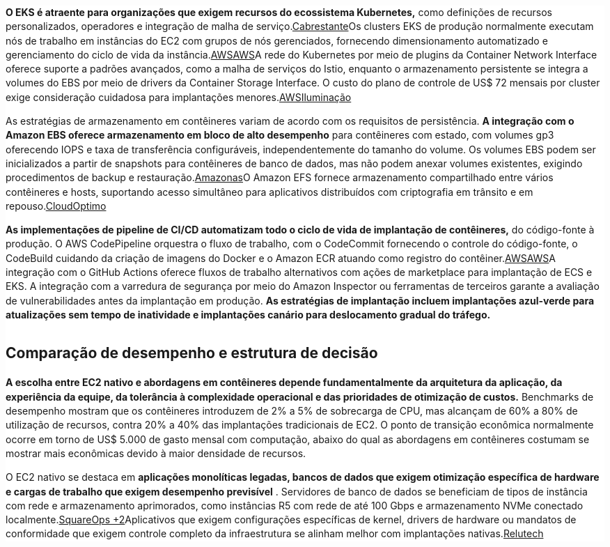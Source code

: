 **O EKS é atraente para organizações que exigem recursos do ecossistema Kubernetes,** como definições de recursos personalizados, operadores e integração de malha de serviço.[Cabrestante](https://www.kapstan.io/blog/ecs-to-eks-migration-a-complete-guide-to-migrating-from-amazon-ecs-to-amazon-eks)Os clusters EKS de produção normalmente executam nós de trabalho em instâncias do EC2 com grupos de nós gerenciados, fornecendo dimensionamento automatizado e gerenciamento do ciclo de vida da instância.[AWS](https://docs.aws.amazon.com/eks/latest/best-practices/load-balancing.html)[AWS](https://aws.amazon.com/blogs/containers/amazon-ecs-vs-amazon-eks-making-sense-of-aws-container-services/)A rede do Kubernetes por meio de plugins da Container Network Interface oferece suporte a padrões avançados, como a malha de serviços do Istio, enquanto o armazenamento persistente se integra a volumes do EBS por meio de drivers da Container Storage Interface. O custo do plano de controle de US$ 72 mensais por cluster exige consideração cuidadosa para implantações menores.[AWS](https://aws.amazon.com/blogs/containers/migrating-from-self-managed-kubernetes-to-amazon-eks-here-are-some-key-considerations/)[Iluminação](https://lumigo.io/aws-ecs-understanding-launch-types-service-options-and-pricing/ecs-vs-eks-5-key-differences-and-how-to-choose/)

As estratégias de armazenamento em contêineres variam de acordo com os requisitos de persistência. **A integração com o Amazon EBS oferece armazenamento em bloco de alto desempenho** para contêineres com estado, com volumes gp3 oferecendo IOPS e taxa de transferência configuráveis, independentemente do tamanho do volume. Os volumes EBS podem ser inicializados a partir de snapshots para contêineres de banco de dados, mas não podem anexar volumes existentes, exigindo procedimentos de backup e restauração.[Amazonas](https://docs.aws.amazon.com/AmazonECS/latest/developerguide/ebs-volumes.html)O Amazon EFS fornece armazenamento compartilhado entre vários contêineres e hosts, suportando acesso simultâneo para aplicativos distribuídos com criptografia em trânsito e em repouso.[CloudOptimo](https://www.cloudoptimo.com/blog/the-importance-of-cloud-containerization-for-modern-applications/)

**As implementações de pipeline de CI/CD automatizam todo o ciclo de vida de implantação de contêineres,** do código-fonte à produção. O AWS CodePipeline orquestra o fluxo de trabalho, com o CodeCommit fornecendo o controle do código-fonte, o CodeBuild cuidando da criação de imagens do Docker e o Amazon ECR atuando como registro do contêiner.[AWS](https://docs.aws.amazon.com/prescriptive-guidance/latest/patterns/automatically-build-ci-cd-pipelines-and-amazon-ecs-clusters-for-microservices-using-aws-cdk.html)[AWS](https://docs.aws.amazon.com/whitepapers/latest/practicing-continuous-integration-continuous-delivery/what-is-continuous-integration-and-continuous-deliverydeployment.html)A integração com o GitHub Actions oferece fluxos de trabalho alternativos com ações de marketplace para implantação de ECS e EKS. A integração com a varredura de segurança por meio do Amazon Inspector ou ferramentas de terceiros garante a avaliação de vulnerabilidades antes da implantação em produção. **As estratégias de implantação incluem implantações azul-verde para atualizações sem tempo de inatividade e implantações canário para deslocamento gradual do tráfego.**

## Comparação de desempenho e estrutura de decisão

**A escolha entre EC2 nativo e abordagens em contêineres depende fundamentalmente da arquitetura da aplicação, da experiência da equipe, da tolerância à complexidade operacional e das prioridades de otimização de custos.** Benchmarks de desempenho mostram que os contêineres introduzem de 2% a 5% de sobrecarga de CPU, mas alcançam de 60% a 80% de utilização de recursos, contra 20% a 40% das implantações tradicionais de EC2. O ponto de transição econômica normalmente ocorre em torno de US$ 5.000 de gasto mensal com computação, abaixo do qual as abordagens em contêineres costumam se mostrar mais econômicas devido à maior densidade de recursos.

O EC2 nativo se destaca em **aplicações monolíticas legadas, bancos de dados que exigem otimização específica de hardware e cargas de trabalho que exigem desempenho previsível** . Servidores de banco de dados se beneficiam de tipos de instância com rede e armazenamento aprimorados, como instâncias R5 com rede de até 100 Gbps e armazenamento NVMe conectado localmente.[SquareOps +2](https://squareops.com/knowledge/choosing-the-right-ec2-instance-type-for-your-workload-a-detailed-guide/)Aplicativos que exigem configurações específicas de kernel, drivers de hardware ou mandatos de conformidade que exigem controle completo da infraestrutura se alinham melhor com implantações nativas.[Relutech](https://relutech.com/blogs/cloud-migration/ec2-vs-containers-on-aws)
